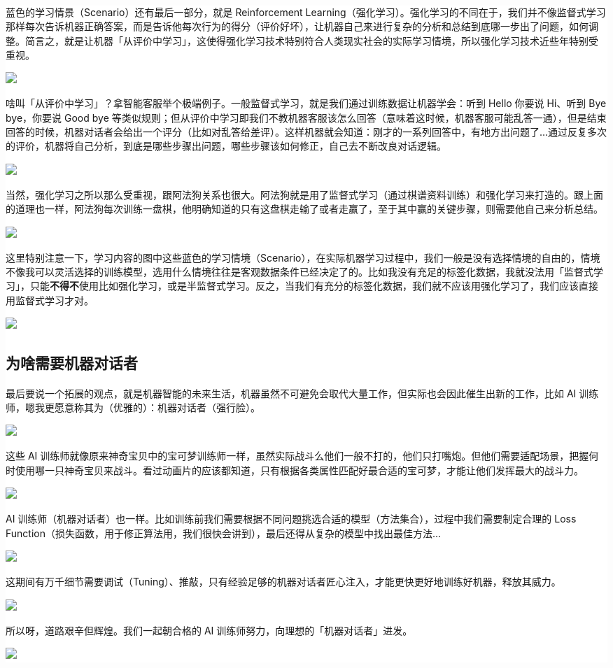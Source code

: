蓝色的学习情景（Scenario）还有最后一部分，就是 Reinforcement Learning（强化学习）。强化学习的不同在于，我们并不像监督式学习那样每次告诉机器正确答案，而是告诉他每次行为的得分（评价好坏），让机器自己来进行复杂的分析和总结到底哪一步出了问题，如何调整。简言之，就是让机器「从评价中学习」，这使得强化学习技术特别符合人类现实社会的实际学习情境，所以强化学习技术近些年特别受重视。

![](http://cdn.1ouo1.com/ggfhz.jpg)

啥叫「从评价中学习」？拿智能客服举个极端例子。一般监督式学习，就是我们通过训练数据让机器学会：听到 Hello 你要说 Hi、听到 Bye bye，你要说 Good bye 等类似规则；但从评价中学习即我们不教机器客服该怎么回答（意味着这时候，机器客服可能乱答一通），但是结束回答的时候，机器对话者会给出一个评分（比如对乱答给差评）。这样机器就会知道：刚才的一系列回答中，有地方出问题了...通过反复多次的评价，机器将自己分析，到底是哪些步骤出问题，哪些步骤该如何修正，自己去不断改良对话逻辑。

![](http://cdn.1ouo1.com/ceex0.jpg)

当然，强化学习之所以那么受重视，跟阿法狗关系也很大。阿法狗就是用了监督式学习（通过棋谱资料训练）和强化学习来打造的。跟上面的道理也一样，阿法狗每次训练一盘棋，他明确知道的只有这盘棋走输了或者走赢了，至于其中赢的关键步骤，则需要他自己来分析总结。

![](http://cdn.1ouo1.com/1qa00.jpg)

这里特别注意一下，学习内容的图中这些蓝色的学习情境（Scenario），在实际机器学习过程中，我们一般是没有选择情境的自由的，情境不像我可以灵活选择的训练模型，选用什么情境往往是客观数据条件已经决定了的。比如我没有充足的标签化数据，我就没法用「监督式学习」，只能**不得不**使用比如强化学习，或是半监督式学习。反之，当我们有充分的标签化数据，我们就不应该用强化学习了，我们应该直接用监督式学习才对。

![](http://cdn.1ouo1.com/i4r26.jpg)

## 为啥需要机器对话者

最后要说一个拓展的观点，就是机器智能的未来生活，机器虽然不可避免会取代大量工作，但实际也会因此催生出新的工作，比如 AI 训练师，嗯我更愿意称其为（优雅的）：机器对话者（强行脸）。

![](http://cdn.1ouo1.com/lzcip.jpg)

这些 AI 训练师就像原来神奇宝贝中的宝可梦训练师一样，虽然实际战斗么他们一般不打的，他们只打嘴炮。但他们需要适配场景，把握何时使用哪一只神奇宝贝来战斗。看过动画片的应该都知道，只有根据各类属性匹配好最合适的宝可梦，才能让他们发挥最大的战斗力。

![](http://cdn.1ouo1.com/0mnhl.jpg)

AI 训练师（机器对话者）也一样。比如训练前我们需要根据不同问题挑选合适的模型（方法集合），过程中我们需要制定合理的 Loss Function（损失函数，用于修正算法用，我们很快会讲到），最后还得从复杂的模型中找出最佳方法...

![](http://cdn.1ouo1.com/vicwj.jpg)

这期间有万千细节需要调试（Tuning）、推敲，只有经验足够的机器对话者匠心注入，才能更快更好地训练好机器，释放其威力。

![](http://cdn.1ouo1.com/anvmu.jpg)

所以呀，道路艰辛但辉煌。我们一起朝合格的 AI 训练师努力，向理想的「机器对话者」进发。

![](http://cdn.1ouo1.com/veo6c.jpg)





